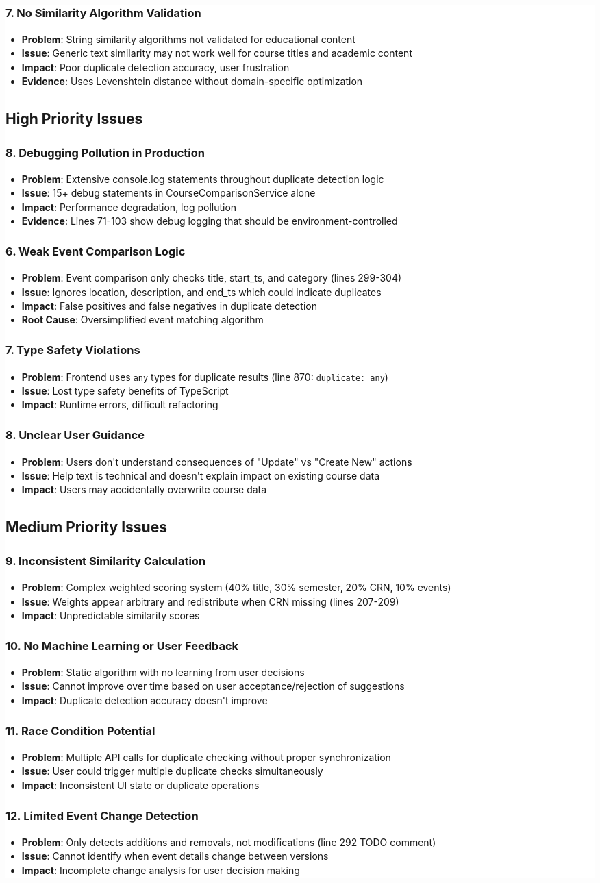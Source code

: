 ### 7. **No Similarity Algorithm Validation**
- **Problem**: String similarity algorithms not validated for educational content
- **Issue**: Generic text similarity may not work well for course titles and academic content
- **Impact**: Poor duplicate detection accuracy, user frustration
- **Evidence**: Uses Levenshtein distance without domain-specific optimization

## High Priority Issues

### 8. **Debugging Pollution in Production**
- **Problem**: Extensive console.log statements throughout duplicate detection logic
- **Issue**: 15+ debug statements in CourseComparisonService alone
- **Impact**: Performance degradation, log pollution
- **Evidence**: Lines 71-103 show debug logging that should be environment-controlled

### 6. **Weak Event Comparison Logic**
- **Problem**: Event comparison only checks title, start_ts, and category (lines 299-304)
- **Issue**: Ignores location, description, and end_ts which could indicate duplicates
- **Impact**: False positives and false negatives in duplicate detection
- **Root Cause**: Oversimplified event matching algorithm

### 7. **Type Safety Violations**
- **Problem**: Frontend uses `any` types for duplicate results (line 870: `duplicate: any`)
- **Issue**: Lost type safety benefits of TypeScript
- **Impact**: Runtime errors, difficult refactoring

### 8. **Unclear User Guidance**
- **Problem**: Users don't understand consequences of "Update" vs "Create New" actions
- **Issue**: Help text is technical and doesn't explain impact on existing course data
- **Impact**: Users may accidentally overwrite course data

## Medium Priority Issues

### 9. **Inconsistent Similarity Calculation**
- **Problem**: Complex weighted scoring system (40% title, 30% semester, 20% CRN, 10% events)
- **Issue**: Weights appear arbitrary and redistribute when CRN missing (lines 207-209)
- **Impact**: Unpredictable similarity scores

### 10. **No Machine Learning or User Feedback**
- **Problem**: Static algorithm with no learning from user decisions
- **Issue**: Cannot improve over time based on user acceptance/rejection of suggestions
- **Impact**: Duplicate detection accuracy doesn't improve

### 11. **Race Condition Potential**
- **Problem**: Multiple API calls for duplicate checking without proper synchronization
- **Issue**: User could trigger multiple duplicate checks simultaneously
- **Impact**: Inconsistent UI state or duplicate operations

### 12. **Limited Event Change Detection**
- **Problem**: Only detects additions and removals, not modifications (line 292 TODO comment)
- **Issue**: Cannot identify when event details change between versions
- **Impact**: Incomplete change analysis for user decision making

